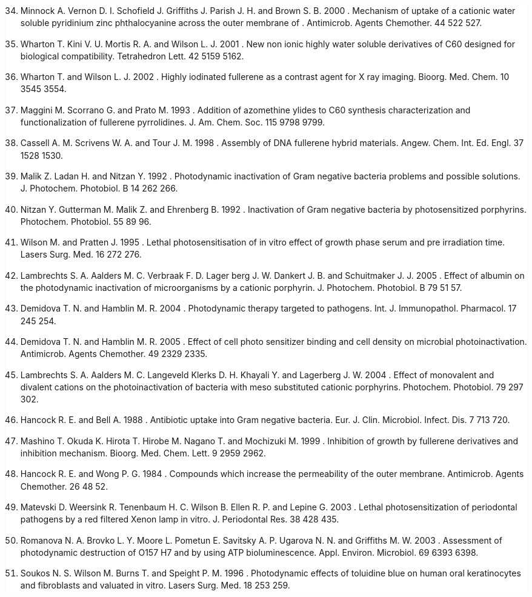 34. Minnock A. Vernon D. I. Schofield J. Griffiths J. Parish J. H. and Brown S. B. 2000 . Mechanism of uptake of a cationic water soluble pyridinium zinc phthalocyanine across the outer membrane of . Antimicrob. Agents Chemother. 44 522 527.

35. Wharton T. Kini V. U. Mortis R. A. and Wilson L. J. 2001 . New non ionic highly water soluble derivatives of C60 designed for biological compatibility. Tetrahedron Lett. 42 5159 5162.

36. Wharton T. and Wilson L. J. 2002 . Highly iodinated fullerene as a contrast agent for X ray imaging. Bioorg. Med. Chem. 10 3545 3554.

37. Maggini M. Scorrano G. and Prato M. 1993 . Addition of azomethine ylides to C60 synthesis characterization and functionalization of fullerene pyrrolidines. J. Am. Chem. Soc. 115 9798 9799.

38. Cassell A. M. Scrivens W. A. and Tour J. M. 1998 . Assembly of DNA fullerene hybrid materials. Angew. Chem. Int. Ed. Engl. 37 1528 1530.

39. Malik Z. Ladan H. and Nitzan Y. 1992 . Photodynamic inactivation of Gram negative bacteria problems and possible solutions. J. Photochem. Photobiol. B 14 262 266.

40. Nitzan Y. Gutterman M. Malik Z. and Ehrenberg B. 1992 . Inactivation of Gram negative bacteria by photosensitized porphyrins. Photochem. Photobiol. 55 89 96.

41. Wilson M. and Pratten J. 1995 . Lethal photosensitisation of in vitro effect of growth phase serum and pre irradiation time. Lasers Surg. Med. 16 272 276.

42. Lambrechts S. A. Aalders M. C. Verbraak F. D. Lager berg J. W. Dankert J. B. and Schuitmaker J. J. 2005 . Effect of albumin on the photodynamic inactivation of microorganisms by a cationic porphyrin. J. Photochem. Photobiol. B 79 51 57.

44. Demidova T. N. and Hamblin M. R. 2004 . Photodynamic therapy targeted to pathogens. Int. J. Immunopathol. Pharmacol. 17 245 254.

45. Demidova T. N. and Hamblin M. R. 2005 . Effect of cell photo sensitizer binding and cell density on microbial photoinactivation. Antimicrob. Agents Chemother. 49 2329 2335.

46. Lambrechts S. A. Aalders M. C. Langeveld Klerks D. H. Khayali Y. and Lagerberg J. W. 2004 . Effect of monovalent and divalent cations on the photoinactivation of bacteria with meso substituted cationic porphyrins. Photochem. Photobiol. 79 297 302.

47. Hancock R. E. and Bell A. 1988 . Antibiotic uptake into Gram negative bacteria. Eur. J. Clin. Microbiol. Infect. Dis. 7 713 720.

48. Mashino T. Okuda K. Hirota T. Hirobe M. Nagano T. and Mochizuki M. 1999 . Inhibition of growth by fullerene derivatives and inhibition mechanism. Bioorg. Med. Chem. Lett. 9 2959 2962.

49. Hancock R. E. and Wong P. G. 1984 . Compounds which increase the permeability of the outer membrane. Antimicrob. Agents Chemother. 26 48 52.

51. Matevski D. Weersink R. Tenenbaum H. C. Wilson B. Ellen R. P. and Lepine G. 2003 . Lethal photosensitization of periodontal pathogens by a red filtered Xenon lamp in vitro. J. Periodontal Res. 38 428 435.

52. Romanova N. A. Brovko L. Y. Moore L. Pometun E. Savitsky A. P. Ugarova N. N. and Griffiths M. W. 2003 . Assessment of photodynamic destruction of O157 H7 and by using ATP bioluminescence. Appl. Environ. Microbiol. 69 6393 6398.

53. Soukos N. S. Wilson M. Burns T. and Speight P. M. 1996 . Photodynamic effects of toluidine blue on human oral keratinocytes and fibroblasts and valuated in vitro. Lasers Surg. Med. 18 253 259.

